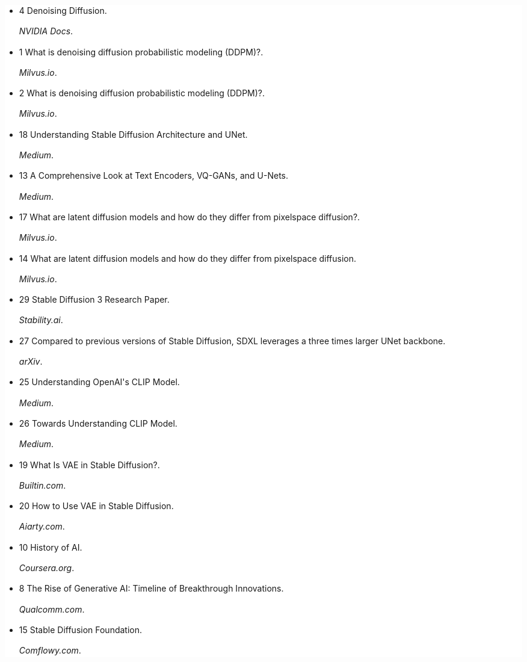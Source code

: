 - 4 Denoising Diffusion.  
    
  *NVIDIA Docs*.  
    
- 1 What is denoising diffusion probabilistic modeling (DDPM)?.  
    
  *Milvus.io*.  
    
- 2 What is denoising diffusion probabilistic modeling (DDPM)?.  
    
  *Milvus.io*.  
    
- 18 Understanding Stable Diffusion Architecture and UNet.  
    
  *Medium*.  
    
- 13 A Comprehensive Look at Text Encoders, VQ-GANs, and U-Nets.  
    
  *Medium*.  
    
- 17 What are latent diffusion models and how do they differ from pixelspace diffusion?.  
    
  *Milvus.io*.  
    
- 14 What are latent diffusion models and how do they differ from pixelspace diffusion.  
    
  *Milvus.io*.  
    
- 29 Stable Diffusion 3 Research Paper.  
    
  *Stability.ai*.  
    
- 27 Compared to previous versions of Stable Diffusion, SDXL leverages a three times larger UNet backbone.  
    
  *arXiv*.  
    
- 25 Understanding OpenAI's CLIP Model.  
    
  *Medium*.  
    
- 26 Towards Understanding CLIP Model.  
    
  *Medium*.  
    
- 19 What Is VAE in Stable Diffusion?.  
    
  *Builtin.com*.  
    
- 20 How to Use VAE in Stable Diffusion.  
    
  *Aiarty.com*.  
    
- 10 History of AI.  
    
  *Coursera.org*.  
    
- 8 The Rise of Generative AI: Timeline of Breakthrough Innovations.  
    
  *Qualcomm.com*.  
    
- 15 Stable Diffusion Foundation.  
    
  *Comflowy.com*.  
    